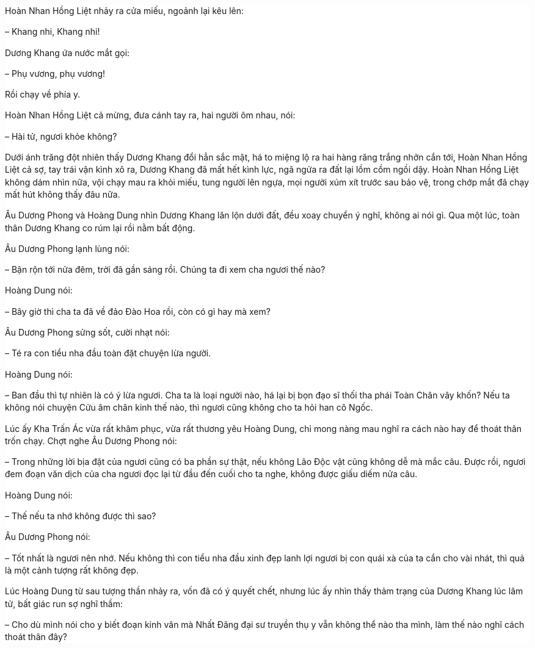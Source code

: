 Hoàn Nhan Hồng Liệt nhảy ra cửa miếu, ngoảnh lại kêu lên:

– Khang nhi, Khang nhi!

Dương Khang ứa nước mắt gọi:

– Phụ vương, phụ vương!

Rồi chạy về phía y.

Hoàn Nhan Hồng Liệt cả mừng, đưa cánh tay ra, hai người ôm nhau, nói:

– Hài tử, ngươi khỏe không?

Dưới ánh trăng đột nhiên thấy Dương Khang đổi hẳn sắc mặt, há to miệng lộ ra hai hàng răng trắng nhởn cắn tới, Hoàn Nhan Hồng Liệt cả sợ, tay trái vận kình xô ra, Dương Khang đã mất hết kình lực, ngã ngửa ra đất lại lồm cồm ngồi dậy. Hoàn Nhan Hồng Liệt không dám nhìn nữa, vội chạy mau ra khỏi miếu, tung người lên ngựa, mọi người xúm xít trước sau bảo vệ, trong chớp mắt đã chạy mất hút không thấy đâu nữa.

Âu Dương Phong và Hoàng Dung nhìn Dương Khang lăn lộn dưới đất, đều xoay chuyển ý nghĩ, không ai nói gì. Qua một lúc, toàn thân Dương Khang co rúm lại rồi nằm bất động.

Âu Dương Phong lạnh lùng nói:

– Bận rộn tới nửa đêm, trời đã gần sáng rồi. Chúng ta đi xem cha ngươi thế nào?

Hoàng Dung nói:

– Bây giờ thì cha ta đã về đảo Đào Hoa rồi, còn có gì hay mà xem?

Âu Dương Phong sửng sốt, cười nhạt nói:

– Té ra con tiểu nha đầu toàn đặt chuyện lừa người.

Hoàng Dung nói:

– Ban đầu thì tự nhiên là có ý lừa ngươi. Cha ta là loại người nào, há lại bị bọn đạo sĩ thối tha phái Toàn Chân vây khốn? Nếu ta không nói chuyện Cửu âm chân kinh thế nào, thì ngươi cũng không cho ta hỏi han cô Ngốc.

Lúc ấy Kha Trấn Ác vừa rất khâm phục, vừa rất thương yêu Hoàng Dung, chỉ mong nàng mau nghĩ ra cách nào hay để thoát thân trốn chạy. Chợt nghe Âu Dương Phong nói:

– Trong những lời bịa đặt của ngươi cũng có ba phần sự thật, nếu không Lão Độc vật cũng không dễ mà mắc câu. Được rồi, ngươi đem đoạn văn dịch của cha ngươi đọc lại từ đầu đến cuối cho ta nghe, không được giấu diếm nửa câu.

Hoàng Dung nói:

– Thế nếu ta nhớ không được thì sao?

Âu Dương Phong nói:

– Tốt nhất là ngươi nên nhớ. Nếu không thì con tiểu nha đầu xinh đẹp lanh lợi ngươi bị con quái xà của ta cắn cho vài nhát, thì quả là một cảnh tượng rất không đẹp.

Lúc Hoàng Dung từ sau tượng thần nhảy ra, vốn đã có ý quyết chết, nhưng lúc ấy nhìn thấy thảm trạng của Dương Khang lúc lâm tử, bất giác run sợ nghĩ thầm:

– Cho dù mình nói cho y biết đoạn kinh văn mà Nhất Đăng đại sư truyền thụ y vẫn không thể nào tha mình, làm thế nào nghĩ cách thoát thân đây?
